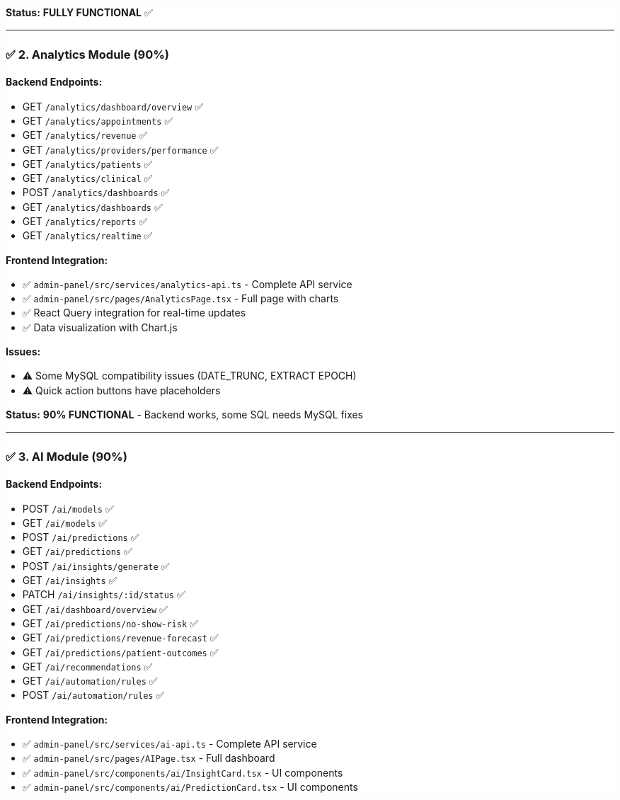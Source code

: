 **Status:** **FULLY FUNCTIONAL** ✅

---

### ✅ 2. Analytics Module (90%)

**Backend Endpoints:**
- GET `/analytics/dashboard/overview` ✅
- GET `/analytics/appointments` ✅
- GET `/analytics/revenue` ✅
- GET `/analytics/providers/performance` ✅
- GET `/analytics/patients` ✅
- GET `/analytics/clinical` ✅
- POST `/analytics/dashboards` ✅
- GET `/analytics/dashboards` ✅
- GET `/analytics/reports` ✅
- GET `/analytics/realtime` ✅

**Frontend Integration:**
- ✅ `admin-panel/src/services/analytics-api.ts` - Complete API service
- ✅ `admin-panel/src/pages/AnalyticsPage.tsx` - Full page with charts
- ✅ React Query integration for real-time updates
- ✅ Data visualization with Chart.js

**Issues:**
- ⚠️ Some MySQL compatibility issues (DATE_TRUNC, EXTRACT EPOCH)
- ⚠️ Quick action buttons have placeholders

**Status:** **90% FUNCTIONAL** - Backend works, some SQL needs MySQL fixes

---

### ✅ 3. AI Module (90%)

**Backend Endpoints:**
- POST `/ai/models` ✅
- GET `/ai/models` ✅
- POST `/ai/predictions` ✅
- GET `/ai/predictions` ✅
- POST `/ai/insights/generate` ✅
- GET `/ai/insights` ✅
- PATCH `/ai/insights/:id/status` ✅
- GET `/ai/dashboard/overview` ✅
- GET `/ai/predictions/no-show-risk` ✅
- GET `/ai/predictions/revenue-forecast` ✅
- GET `/ai/predictions/patient-outcomes` ✅
- GET `/ai/recommendations` ✅
- GET `/ai/automation/rules` ✅
- POST `/ai/automation/rules` ✅

**Frontend Integration:**
- ✅ `admin-panel/src/services/ai-api.ts` - Complete API service
- ✅ `admin-panel/src/pages/AIPage.tsx` - Full dashboard
- ✅ `admin-panel/src/components/ai/InsightCard.tsx` - UI components
- ✅ `admin-panel/src/components/ai/PredictionCard.tsx` - UI components
